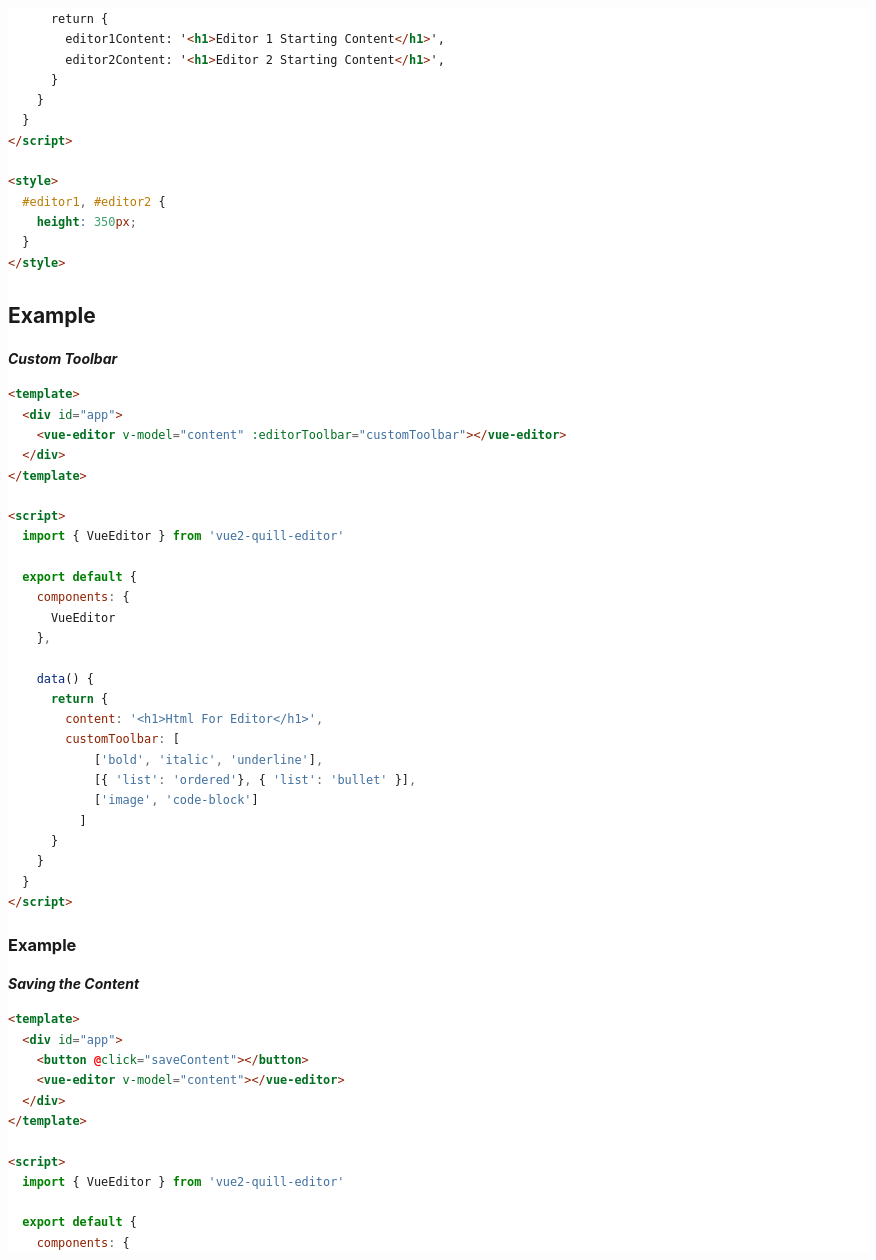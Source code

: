 ```html
      return {
        editor1Content: '<h1>Editor 1 Starting Content</h1>',
        editor2Content: '<h1>Editor 2 Starting Content</h1>',
      }
    }
  }
</script>

<style>
  #editor1, #editor2 {
    height: 350px;
  }
</style>
```


## Example
**_Custom Toolbar_**

```html
<template>
  <div id="app">
    <vue-editor v-model="content" :editorToolbar="customToolbar"></vue-editor>
  </div>
</template>

<script>
  import { VueEditor } from 'vue2-quill-editor'

  export default {
    components: {
      VueEditor
    },

    data() {
      return {
        content: '<h1>Html For Editor</h1>',
        customToolbar: [
            ['bold', 'italic', 'underline'],
            [{ 'list': 'ordered'}, { 'list': 'bullet' }],
            ['image', 'code-block']
          ]
      }
    }
  }
</script>
```


### Example
**_Saving the Content_**
```html
<template>
  <div id="app">
    <button @click="saveContent"></button>
    <vue-editor v-model="content"></vue-editor>
  </div>
</template>

<script>
  import { VueEditor } from 'vue2-quill-editor'

  export default {
    components: {
```